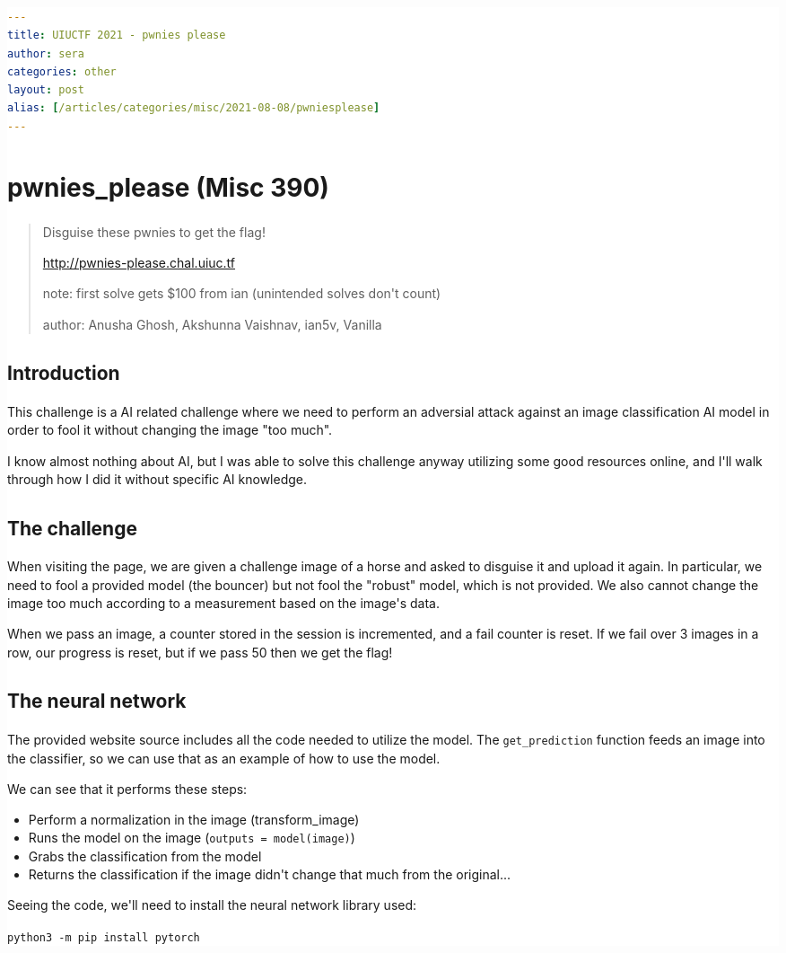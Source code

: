 ```yaml
---
title: UIUCTF 2021 - pwnies please
author: sera
categories: other
layout: post
alias: [/articles/categories/misc/2021-08-08/pwniesplease]
---
```


# pwnies\_please (Misc 390)
> Disguise these pwnies to get the flag!
> 
> http://pwnies-please.chal.uiuc.tf
>
> note: first solve gets $100 from ian (unintended solves don't count)
>
> author: Anusha Ghosh, Akshunna Vaishnav, ian5v, Vanilla

## Introduction
This challenge is a AI related challenge where we need to perform an adversial attack against an image classification AI model in order to fool it without changing the image "too much".

I know almost nothing about AI, but I was able to solve this challenge anyway utilizing some good resources online, and I'll walk through how I did it without specific AI knowledge.

## The challenge

When visiting the page, we are given a challenge image of a horse and asked to disguise it and upload it again. In particular, we need to fool a provided model (the bouncer) but not fool the "robust" model, which is not provided. We also cannot change the image too much according to a measurement based on the image's data.

When we pass an image, a counter stored in the session is incremented, and a fail counter is reset. If we fail over 3 images in a row, our progress is reset, but if we pass 50 then we get the flag!

## The neural network

The provided website source includes all the code needed to utilize the model. The `get_prediction` function feeds an image into the classifier, so we can use that as an example of how to use the model.

We can see that it performs these steps:
- Perform a normalization in the image (transform\_image)
- Runs the model on the image (`outputs = model(image)`)
- Grabs the classification from the model
- Returns the classification if the image didn't change that much from the original...

Seeing the code, we'll need to install the neural network library used:

```
python3 -m pip install pytorch
```
